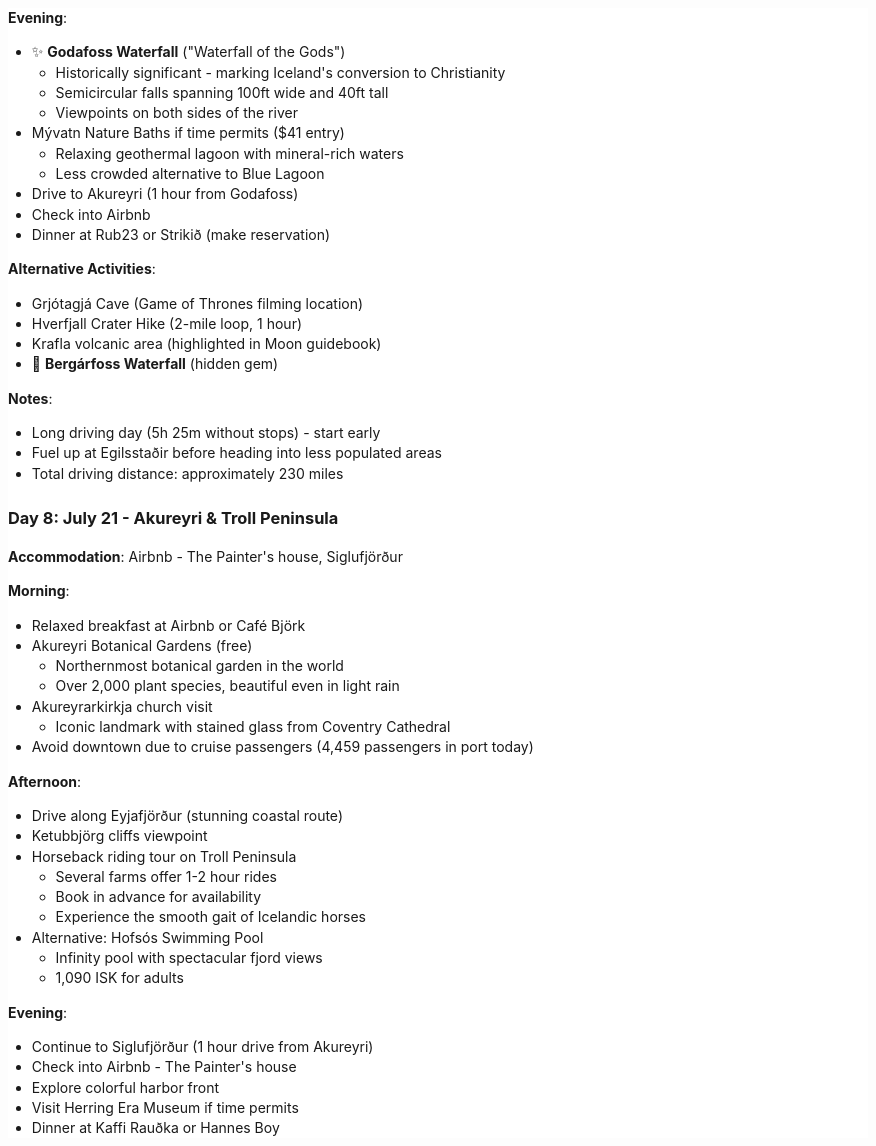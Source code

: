 **Evening**:
- ✨ **Godafoss Waterfall** ("Waterfall of the Gods")
  * Historically significant - marking Iceland's conversion to Christianity
  * Semicircular falls spanning 100ft wide and 40ft tall
  * Viewpoints on both sides of the river
- Mývatn Nature Baths if time permits ($41 entry)
  * Relaxing geothermal lagoon with mineral-rich waters
  * Less crowded alternative to Blue Lagoon
- Drive to Akureyri (1 hour from Godafoss)
- Check into Airbnb
- Dinner at Rub23 or Strikið (make reservation)

**Alternative Activities**:
- Grjótagjá Cave (Game of Thrones filming location)
- Hverfjall Crater Hike (2-mile loop, 1 hour)
- Krafla volcanic area (highlighted in Moon guidebook)
- 💎 **Bergárfoss Waterfall** (hidden gem)

**Notes**:
- Long driving day (5h 25m without stops) - start early
- Fuel up at Egilsstaðir before heading into less populated areas
- Total driving distance: approximately 230 miles

### Day 8: July 21 - Akureyri & Troll Peninsula
**Accommodation**: Airbnb - The Painter's house, Siglufjörður

**Morning**:
- Relaxed breakfast at Airbnb or Café Björk
- Akureyri Botanical Gardens (free)
  * Northernmost botanical garden in the world
  * Over 2,000 plant species, beautiful even in light rain
- Akureyrarkirkja church visit
  * Iconic landmark with stained glass from Coventry Cathedral
- Avoid downtown due to cruise passengers (4,459 passengers in port today)

**Afternoon**:
- Drive along Eyjafjörður (stunning coastal route)
- Ketubbjörg cliffs viewpoint
- Horseback riding tour on Troll Peninsula
  * Several farms offer 1-2 hour rides
  * Book in advance for availability
  * Experience the smooth gait of Icelandic horses
- Alternative: Hofsós Swimming Pool
  * Infinity pool with spectacular fjord views
  * 1,090 ISK for adults

**Evening**:
- Continue to Siglufjörður (1 hour drive from Akureyri)
- Check into Airbnb - The Painter's house
- Explore colorful harbor front
- Visit Herring Era Museum if time permits
- Dinner at Kaffi Rauðka or Hannes Boy
